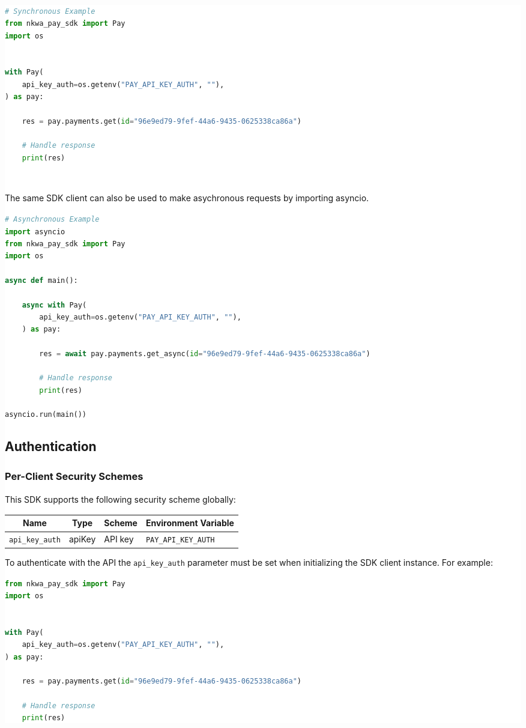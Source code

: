 ```python
# Synchronous Example
from nkwa_pay_sdk import Pay
import os


with Pay(
    api_key_auth=os.getenv("PAY_API_KEY_AUTH", ""),
) as pay:

    res = pay.payments.get(id="96e9ed79-9fef-44a6-9435-0625338ca86a")

    # Handle response
    print(res)
```

</br>

The same SDK client can also be used to make asychronous requests by importing asyncio.
```python
# Asynchronous Example
import asyncio
from nkwa_pay_sdk import Pay
import os

async def main():

    async with Pay(
        api_key_auth=os.getenv("PAY_API_KEY_AUTH", ""),
    ) as pay:

        res = await pay.payments.get_async(id="96e9ed79-9fef-44a6-9435-0625338ca86a")

        # Handle response
        print(res)

asyncio.run(main())
```



## Authentication

### Per-Client Security Schemes

This SDK supports the following security scheme globally:

| Name           | Type   | Scheme  | Environment Variable |
| -------------- | ------ | ------- | -------------------- |
| `api_key_auth` | apiKey | API key | `PAY_API_KEY_AUTH`   |

To authenticate with the API the `api_key_auth` parameter must be set when initializing the SDK client instance. For example:
```python
from nkwa_pay_sdk import Pay
import os


with Pay(
    api_key_auth=os.getenv("PAY_API_KEY_AUTH", ""),
) as pay:

    res = pay.payments.get(id="96e9ed79-9fef-44a6-9435-0625338ca86a")

    # Handle response
    print(res)
```